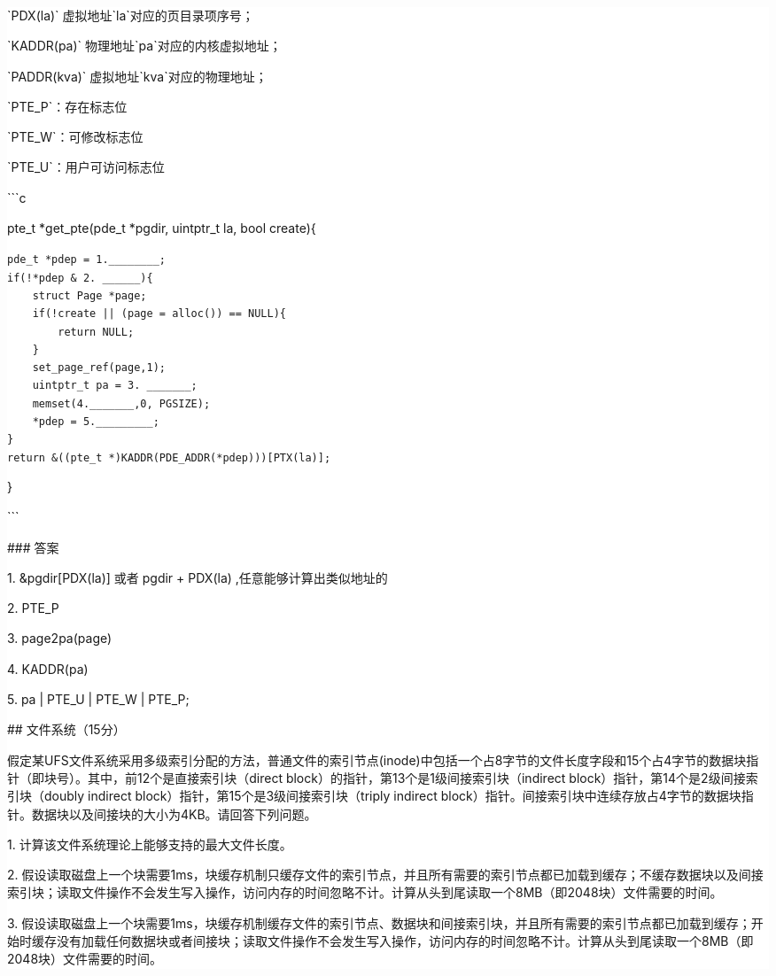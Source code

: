 \`PDX(la)\`  虚拟地址\`la\`对应的页目录项序号；

\`KADDR(pa)\` 物理地址\`pa\`对应的内核虚拟地址；

\`PADDR(kva)\` 虚拟地址\`kva\`对应的物理地址；

\`PTE_P\`：存在标志位 

\`PTE_W\`：可修改标志位 

\`PTE_U\`：用户可访问标志位

\`\`\`c

pte_t \*get_pte(pde_t \*pgdir, uintptr_t la, bool create){

```
pde_t *pdep = 1.________;
if(!*pdep & 2. ______){
	struct Page *page;
	if(!create || (page = alloc()) == NULL){
		return NULL;
	}
	set_page_ref(page,1);
	uintptr_t pa = 3. _______;
	memset(4._______,0, PGSIZE);
	*pdep = 5._________;
}
return &((pte_t *)KADDR(PDE_ADDR(*pdep)))[PTX(la)];

```

}

\`\`\`

\### 答案

1\. &pgdir\[PDX(la)] 或者 pgdir + PDX(la) ,任意能够计算出类似地址的

2\. PTE_P 

3\. page2pa(page)

4\. KADDR(pa)

5\. pa | PTE_U | PTE_W | PTE_P; 

\## 文件系统（15分）

假定某UFS文件系统采用多级索引分配的方法，普通文件的索引节点(inode)中包括一个占8字节的文件长度字段和15个占4字节的数据块指针（即块号）。其中，前12个是直接索引块（direct block）的指针，第13个是1级间接索引块（indirect block）指针，第14个是2级间接索引块（doubly indirect block）指针，第15个是3级间接索引块（triply indirect block）指针。间接索引块中连续存放占4字节的数据块指针。数据块以及间接块的大小为4KB。请回答下列问题。

1\. 计算该文件系统理论上能够支持的最大文件长度。

2\. 假设读取磁盘上一个块需要1ms，块缓存机制只缓存文件的索引节点，并且所有需要的索引节点都已加载到缓存；不缓存数据块以及间接索引块；读取文件操作不会发生写入操作，访问内存的时间忽略不计。计算从头到尾读取一个8MB（即2048块）文件需要的时间。

3\. 假设读取磁盘上一个块需要1ms，块缓存机制缓存文件的索引节点、数据块和间接索引块，并且所有需要的索引节点都已加载到缓存；开始时缓存没有加载任何数据块或者间接块；读取文件操作不会发生写入操作，访问内存的时间忽略不计。计算从头到尾读取一个8MB（即2048块）文件需要的时间。
